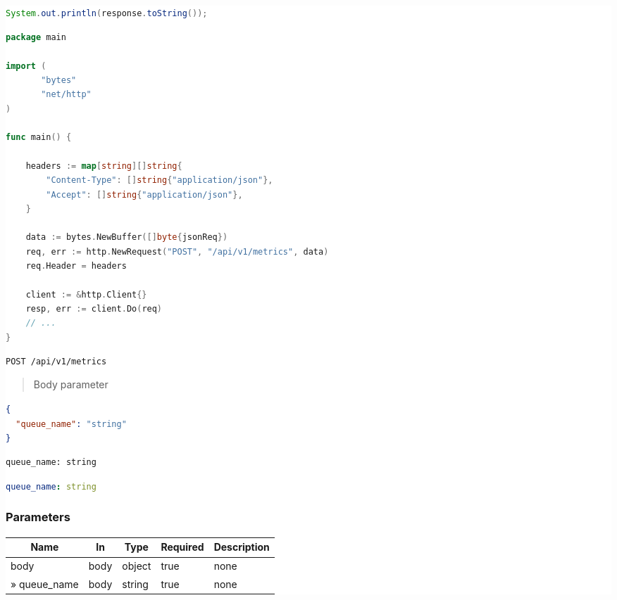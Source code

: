 ```java
System.out.println(response.toString());

```

```go
package main

import (
       "bytes"
       "net/http"
)

func main() {

    headers := map[string][]string{
        "Content-Type": []string{"application/json"},
        "Accept": []string{"application/json"},
    }

    data := bytes.NewBuffer([]byte{jsonReq})
    req, err := http.NewRequest("POST", "/api/v1/metrics", data)
    req.Header = headers

    client := &http.Client{}
    resp, err := client.Do(req)
    // ...
}

```

`POST /api/v1/metrics`

> Body parameter

```json
{
  "queue_name": "string"
}
```

```
queue_name: string

```

```yaml
queue_name: string

```

<h3 id="postapiv1metrics-parameters">Parameters</h3>

|Name|In|Type|Required|Description|
|---|---|---|---|---|
|body|body|object|true|none|
|» queue_name|body|string|true|none|
